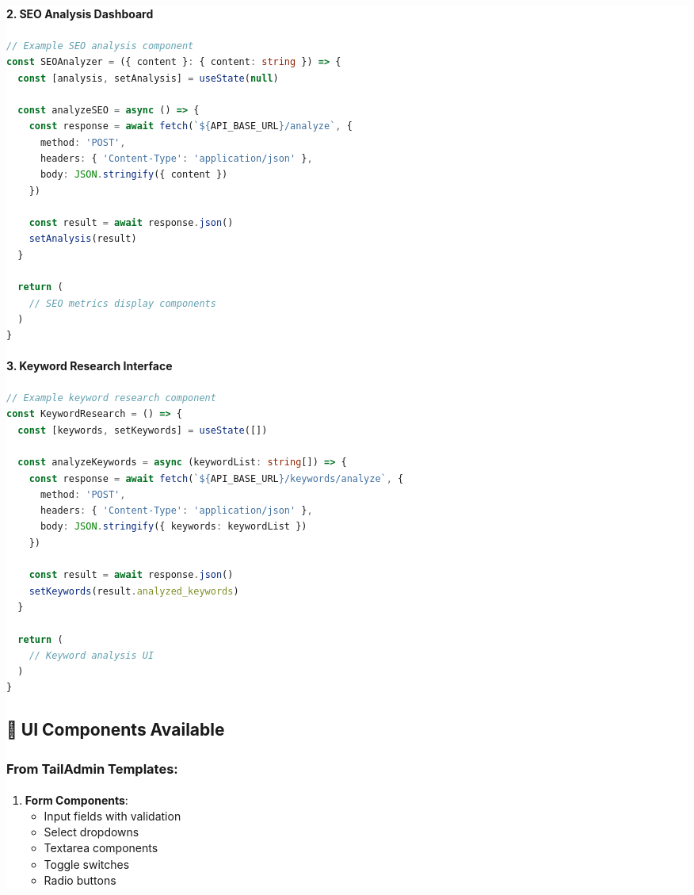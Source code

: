 #### 2. **SEO Analysis Dashboard**
```typescript
// Example SEO analysis component
const SEOAnalyzer = ({ content }: { content: string }) => {
  const [analysis, setAnalysis] = useState(null)

  const analyzeSEO = async () => {
    const response = await fetch(`${API_BASE_URL}/analyze`, {
      method: 'POST',
      headers: { 'Content-Type': 'application/json' },
      body: JSON.stringify({ content })
    })
    
    const result = await response.json()
    setAnalysis(result)
  }

  return (
    // SEO metrics display components
  )
}
```

#### 3. **Keyword Research Interface**
```typescript
// Example keyword research component
const KeywordResearch = () => {
  const [keywords, setKeywords] = useState([])

  const analyzeKeywords = async (keywordList: string[]) => {
    const response = await fetch(`${API_BASE_URL}/keywords/analyze`, {
      method: 'POST',
      headers: { 'Content-Type': 'application/json' },
      body: JSON.stringify({ keywords: keywordList })
    })
    
    const result = await response.json()
    setKeywords(result.analyzed_keywords)
  }

  return (
    // Keyword analysis UI
  )
}
```

## 🎨 UI Components Available

### From TailAdmin Templates:

1. **Form Components**:
   - Input fields with validation
   - Select dropdowns
   - Textarea components
   - Toggle switches
   - Radio buttons
